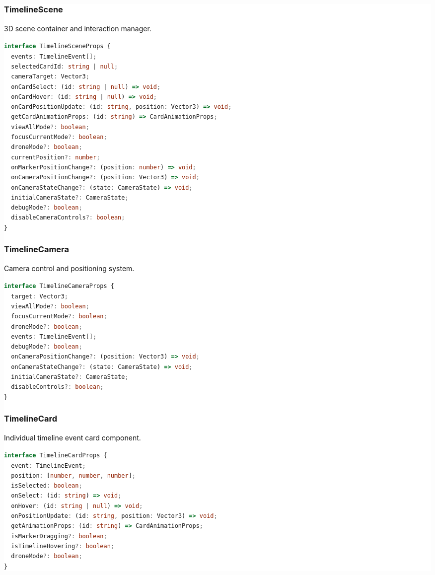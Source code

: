 ### TimelineScene

3D scene container and interaction manager.

```typescript
interface TimelineSceneProps {
  events: TimelineEvent[];
  selectedCardId: string | null;
  cameraTarget: Vector3;
  onCardSelect: (id: string | null) => void;
  onCardHover: (id: string | null) => void;
  onCardPositionUpdate: (id: string, position: Vector3) => void;
  getCardAnimationProps: (id: string) => CardAnimationProps;
  viewAllMode?: boolean;
  focusCurrentMode?: boolean;
  droneMode?: boolean;
  currentPosition?: number;
  onMarkerPositionChange?: (position: number) => void;
  onCameraPositionChange?: (position: Vector3) => void;
  onCameraStateChange?: (state: CameraState) => void;
  initialCameraState?: CameraState;
  debugMode?: boolean;
  disableCameraControls?: boolean;
}
```

### TimelineCamera

Camera control and positioning system.

```typescript
interface TimelineCameraProps {
  target: Vector3;
  viewAllMode?: boolean;
  focusCurrentMode?: boolean;
  droneMode?: boolean;
  events: TimelineEvent[];
  debugMode?: boolean;
  onCameraPositionChange?: (position: Vector3) => void;
  onCameraStateChange?: (state: CameraState) => void;
  initialCameraState?: CameraState;
  disableControls?: boolean;
}
```

### TimelineCard

Individual timeline event card component.

```typescript
interface TimelineCardProps {
  event: TimelineEvent;
  position: [number, number, number];
  isSelected: boolean;
  onSelect: (id: string) => void;
  onHover: (id: string | null) => void;
  onPositionUpdate: (id: string, position: Vector3) => void;
  getAnimationProps: (id: string) => CardAnimationProps;
  isMarkerDragging?: boolean;
  isTimelineHovering?: boolean;
  droneMode?: boolean;
}
```

